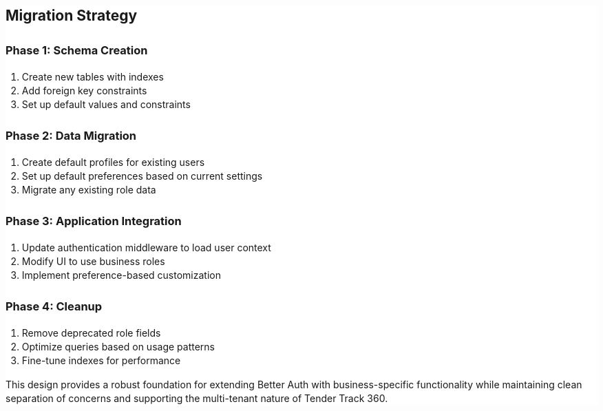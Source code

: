 ## Migration Strategy

### Phase 1: Schema Creation

1. Create new tables with indexes
2. Add foreign key constraints
3. Set up default values and constraints

### Phase 2: Data Migration

1. Create default profiles for existing users
2. Set up default preferences based on current settings
3. Migrate any existing role data

### Phase 3: Application Integration

1. Update authentication middleware to load user context
2. Modify UI to use business roles
3. Implement preference-based customization

### Phase 4: Cleanup

1. Remove deprecated role fields
2. Optimize queries based on usage patterns
3. Fine-tune indexes for performance

This design provides a robust foundation for extending Better Auth with business-specific functionality while maintaining clean separation of concerns and supporting the multi-tenant nature of Tender Track 360.
